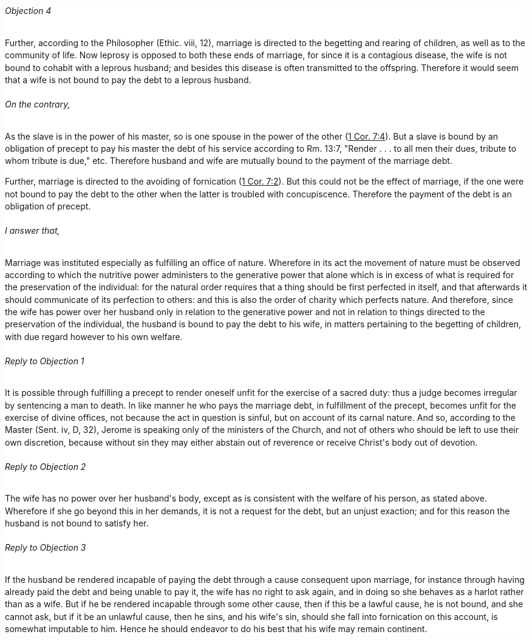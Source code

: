 ###### Objection 4
Further, according to the Philosopher (Ethic. viii, 12), marriage is directed to the begetting and rearing of children, as well as to the community of life. Now leprosy is opposed to both these ends of marriage, for since it is a contagious disease, the wife is not bound to cohabit with a leprous husband; and besides this disease is often transmitted to the offspring. Therefore it would seem that a wife is not bound to pay the debt to a leprous husband.  

###### On the contrary,
As the slave is in the power of his master, so is one spouse in the power of the other ([1 Cor. 7:4](http://bible.gospelcom.net/bible?1+Cor++7:4)). But a slave is bound by an obligation of precept to pay his master the debt of his service according to Rm. 13:7, "Render . . . to all men their dues, tribute to whom tribute is due," etc. Therefore husband and wife are mutually bound to the payment of the marriage debt.  

Further, marriage is directed to the avoiding of fornication ([1 Cor. 7:2](http://bible.gospelcom.net/bible?1+Cor++7:2)). But this could not be the effect of marriage, if the one were not bound to pay the debt to the other when the latter is troubled with concupiscence. Therefore the payment of the debt is an obligation of precept.  

###### I answer that,
Marriage was instituted especially as fulfilling an office of nature. Wherefore in its act the movement of nature must be observed according to which the nutritive power administers to the generative power that alone which is in excess of what is required for the preservation of the individual: for the natural order requires that a thing should be first perfected in itself, and that afterwards it should communicate of its perfection to others: and this is also the order of charity which perfects nature. And therefore, since the wife has power over her husband only in relation to the generative power and not in relation to things directed to the preservation of the individual, the husband is bound to pay the debt to his wife, in matters pertaining to the begetting of children, with due regard however to his own welfare.  

###### Reply to Objection 1
It is possible through fulfilling a precept to render oneself unfit for the exercise of a sacred duty: thus a judge becomes irregular by sentencing a man to death. In like manner he who pays the marriage debt, in fulfillment of the precept, becomes unfit for the exercise of divine offices, not because the act in question is sinful, but on account of its carnal nature. And so, according to the Master (Sent. iv, D, 32), Jerome is speaking only of the ministers of the Church, and not of others who should be left to use their own discretion, because without sin they may either abstain out of reverence or receive Christ's body out of devotion.  

###### Reply to Objection 2
The wife has no power over her husband's body, except as is consistent with the welfare of his person, as stated above. Wherefore if she go beyond this in her demands, it is not a request for the debt, but an unjust exaction; and for this reason the husband is not bound to satisfy her.  

###### Reply to Objection 3
If the husband be rendered incapable of paying the debt through a cause consequent upon marriage, for instance through having already paid the debt and being unable to pay it, the wife has no right to ask again, and in doing so she behaves as a harlot rather than as a wife. But if he be rendered incapable through some other cause, then if this be a lawful cause, he is not bound, and she cannot ask, but if it be an unlawful cause, then he sins, and his wife's sin, should she fall into fornication on this account, is somewhat imputable to him. Hence he should endeavor to do his best that his wife may remain continent.  
